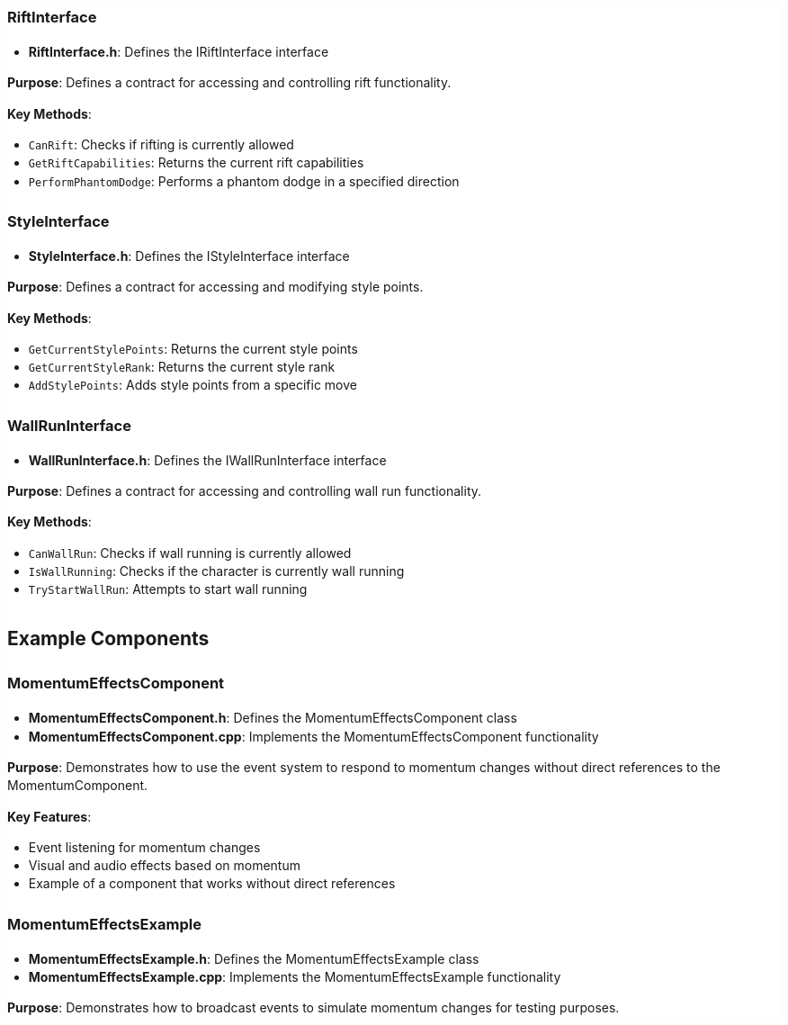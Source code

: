 ### RiftInterface

- **RiftInterface.h**: Defines the IRiftInterface interface

**Purpose**: Defines a contract for accessing and controlling rift functionality.

**Key Methods**:
- `CanRift`: Checks if rifting is currently allowed
- `GetRiftCapabilities`: Returns the current rift capabilities
- `PerformPhantomDodge`: Performs a phantom dodge in a specified direction

### StyleInterface

- **StyleInterface.h**: Defines the IStyleInterface interface

**Purpose**: Defines a contract for accessing and modifying style points.

**Key Methods**:
- `GetCurrentStylePoints`: Returns the current style points
- `GetCurrentStyleRank`: Returns the current style rank
- `AddStylePoints`: Adds style points from a specific move

### WallRunInterface

- **WallRunInterface.h**: Defines the IWallRunInterface interface

**Purpose**: Defines a contract for accessing and controlling wall run functionality.

**Key Methods**:
- `CanWallRun`: Checks if wall running is currently allowed
- `IsWallRunning`: Checks if the character is currently wall running
- `TryStartWallRun`: Attempts to start wall running

## Example Components

### MomentumEffectsComponent

- **MomentumEffectsComponent.h**: Defines the MomentumEffectsComponent class
- **MomentumEffectsComponent.cpp**: Implements the MomentumEffectsComponent functionality

**Purpose**: Demonstrates how to use the event system to respond to momentum changes without direct references to the MomentumComponent.

**Key Features**:
- Event listening for momentum changes
- Visual and audio effects based on momentum
- Example of a component that works without direct references

### MomentumEffectsExample

- **MomentumEffectsExample.h**: Defines the MomentumEffectsExample class
- **MomentumEffectsExample.cpp**: Implements the MomentumEffectsExample functionality

**Purpose**: Demonstrates how to broadcast events to simulate momentum changes for testing purposes.
